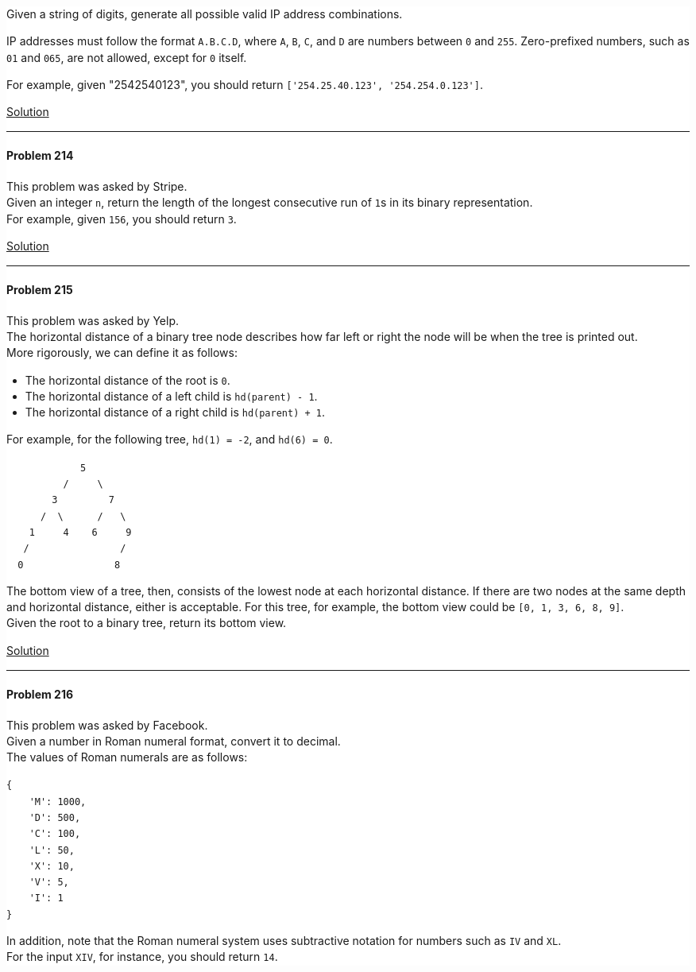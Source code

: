 Given a string of digits, generate all possible valid IP address combinations.

IP addresses must follow the format `A.B.C.D`, where `A`, `B`, `C`, and `D` are numbers between `0` and `255`. Zero-prefixed numbers, such as `01` and `065`,
are not allowed, except for `0` itself.

For example, given "2542540123", you should return `['254.25.40.123', '254.254.0.123']`.

[Solution](Day213.cpp)
- - - -

#### Problem 214
This problem was asked by Stripe.
<br>Given an integer `n`, return the length of the longest consecutive run of `1`s in its binary representation.
<br>For example, given `156`, you should return `3`.

[Solution](/Day214.cpp)
- - - -

#### Problem 215
This problem was asked by Yelp.
<br>The horizontal distance of a binary tree node describes how far left or right the node will be when the tree is printed out.
<br>More rigorously, we can define it as follows:
* The horizontal distance of the root is `0`.
* The horizontal distance of a left child is `hd(parent) - 1`.
* The horizontal distance of a right child is `hd(parent) + 1`.

For example, for the following tree, `hd(1) = -2`, and `hd(6) = 0`.
```
             5
          /     \
        3         7
      /  \      /   \
    1     4    6     9
   /                /
  0                8
```
The bottom view of a tree, then, consists of the lowest node at each horizontal distance. If there are two nodes at the same depth and horizontal distance, either is acceptable.
For this tree, for example, the bottom view could be `[0, 1, 3, 6, 8, 9]`.
<br>Given the root to a binary tree, return its bottom view.

[Solution](Day215.cpp)
- - - -

#### Problem 216
This problem was asked by Facebook.
<br>Given a number in Roman numeral format, convert it to decimal.
<br>The values of Roman numerals are as follows:
```
{
    'M': 1000,
    'D': 500,
    'C': 100,
    'L': 50,
    'X': 10,
    'V': 5,
    'I': 1
}
```
In addition, note that the Roman numeral system uses subtractive notation for numbers such as `IV` and `XL`.
<br>For the input `XIV`, for instance, you should return `14`.
